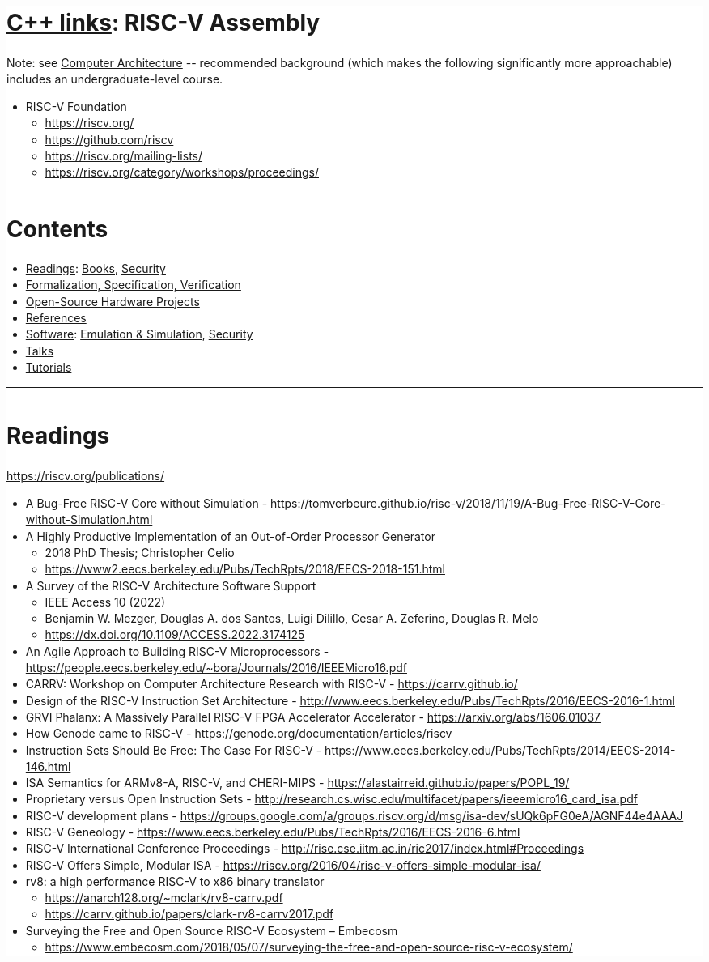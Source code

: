 # [C++ links](README.md): RISC-V Assembly

Note: see [Computer Architecture](comparch.md) -- recommended background (which makes the following significantly more approachable) includes an undergraduate-level course.

- RISC-V Foundation
	- https://riscv.org/
	- https://github.com/riscv
	- https://riscv.org/mailing-lists/
	- https://riscv.org/category/workshops/proceedings/

# Contents

- [Readings](#readings): [Books](#books), [Security](#security)
- [Formalization, Specification, Verification](#formalization-specification-verification)
- [Open-Source Hardware Projects](#open-source-hardware-projects)
- [References](#references)
- [Software](#software): [Emulation & Simulation](#software-emulation--simulation), [Security](#software-security)
- [Talks](#talks)
- [Tutorials](#tutorials)

---

# Readings

https://riscv.org/publications/

- A Bug-Free RISC-V Core without Simulation - https://tomverbeure.github.io/risc-v/2018/11/19/A-Bug-Free-RISC-V-Core-without-Simulation.html
- A Highly Productive Implementation of an Out-of-Order Processor Generator
	- 2018 PhD Thesis; Christopher Celio
	- https://www2.eecs.berkeley.edu/Pubs/TechRpts/2018/EECS-2018-151.html
- A Survey of the RISC-V Architecture Software Support
	- IEEE Access 10 (2022)
	- Benjamin W. Mezger, Douglas A. dos Santos, Luigi Dilillo, Cesar A. Zeferino, Douglas R. Melo
	- https://dx.doi.org/10.1109/ACCESS.2022.3174125
- An Agile Approach to Building RISC-V Microprocessors - https://people.eecs.berkeley.edu/~bora/Journals/2016/IEEEMicro16.pdf
- CARRV: Workshop on Computer Architecture Research with RISC-V - https://carrv.github.io/
- Design of the RISC-V Instruction Set Architecture - http://www.eecs.berkeley.edu/Pubs/TechRpts/2016/EECS-2016-1.html
- GRVI Phalanx: A Massively Parallel RISC-V FPGA Accelerator Accelerator - https://arxiv.org/abs/1606.01037
- How Genode came to RISC-V - https://genode.org/documentation/articles/riscv
- Instruction Sets Should Be Free: The Case For RISC-V - https://www.eecs.berkeley.edu/Pubs/TechRpts/2014/EECS-2014-146.html
- ISA Semantics for ARMv8-A, RISC-V, and CHERI-MIPS - https://alastairreid.github.io/papers/POPL_19/
- Proprietary versus Open Instruction Sets - http://research.cs.wisc.edu/multifacet/papers/ieeemicro16_card_isa.pdf
- RISC-V development plans - https://groups.google.com/a/groups.riscv.org/d/msg/isa-dev/sUQk6pFG0eA/AGNF44e4AAAJ
- RISC-V Geneology - https://www.eecs.berkeley.edu/Pubs/TechRpts/2016/EECS-2016-6.html
- RISC-V International Conference Proceedings - http://rise.cse.iitm.ac.in/ric2017/index.html#Proceedings
- RISC-V Offers Simple, Modular ISA - https://riscv.org/2016/04/risc-v-offers-simple-modular-isa/
- rv8: a high performance RISC-V to x86 binary translator
	- https://anarch128.org/~mclark/rv8-carrv.pdf
	- https://carrv.github.io/papers/clark-rv8-carrv2017.pdf
- Surveying the Free and Open Source RISC-V Ecosystem – Embecosm
	- https://www.embecosm.com/2018/05/07/surveying-the-free-and-open-source-risc-v-ecosystem/
